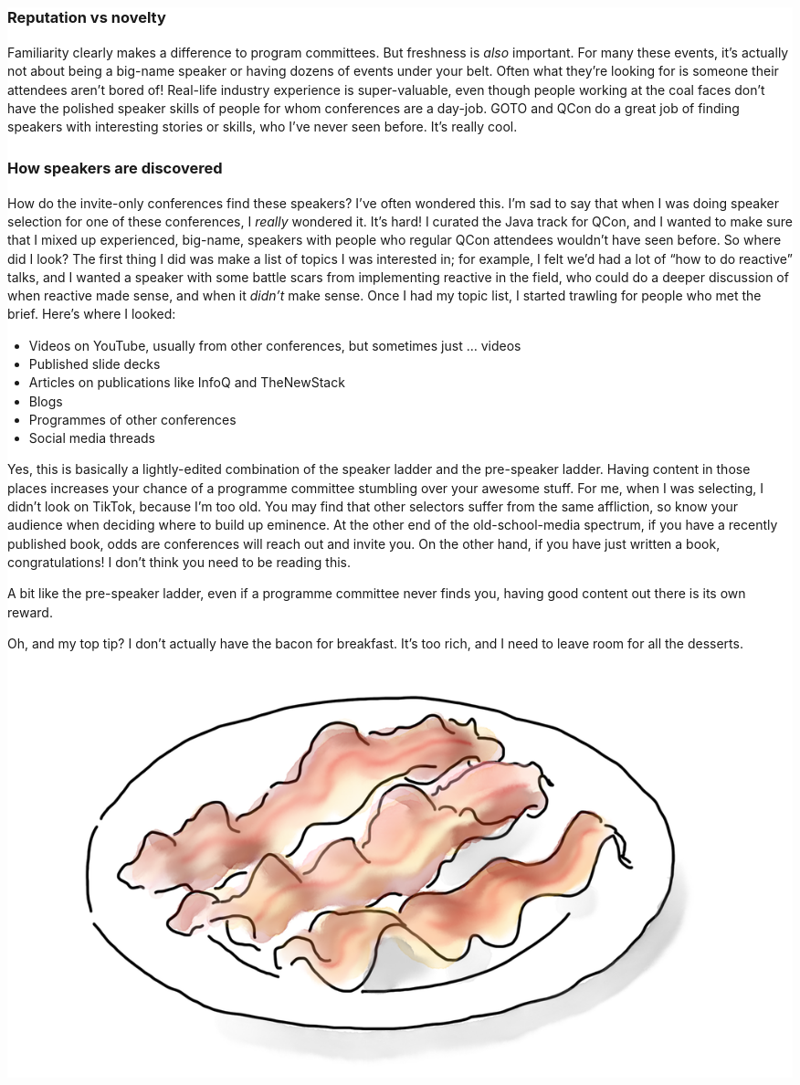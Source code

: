 ### Reputation vs novelty 

Familiarity  clearly makes a difference to program committees. But freshness is *also* important. For many these events, it’s actually not about being a big-name speaker or having dozens of events under your belt. Often what they’re looking for is someone their attendees aren’t bored of! Real-life industry experience is super-valuable, even though people working at the coal faces don’t have the polished speaker skills of people for whom conferences are a day-job. GOTO and QCon do a great job of finding speakers with interesting stories or skills, who I’ve never seen before. It’s really cool. 

### How speakers are discovered

How do the invite-only conferences find these speakers? I’ve often wondered this. I’m sad to say that when I was doing speaker selection for one of these conferences, I _really_ wondered it. It’s hard! I curated the Java track for QCon, and I wanted to make sure that I mixed up experienced, big-name, speakers with people who regular QCon attendees wouldn’t have seen before. So where did I look? The first thing I did was make a list of topics I was interested in; for example, I felt we’d had a lot of “how to do reactive” talks, and I wanted a speaker with some battle scars from implementing reactive in the field, who could do a deeper discussion of when reactive made sense, and when it _didn’t_ make sense. Once I had my topic list, I started trawling for people who met the brief. Here’s where I looked:

- Videos on YouTube, usually from other conferences, but sometimes just … videos
- Published slide decks
- Articles on publications like InfoQ and TheNewStack
- Blogs
- Programmes of other conferences
- Social media threads

Yes, this is basically a lightly-edited combination of the speaker ladder and the pre-speaker ladder. Having content in those places increases your chance of a programme committee stumbling over your awesome stuff. For me, when I was selecting, I didn’t look on TikTok, because I’m too old. You may find that other selectors suffer from the same affliction, so know your audience when deciding where to build up eminence. At the other end of the old-school-media spectrum, if you have a recently published book, odds are conferences will reach out and invite you. On the other hand, if you have just written a book, congratulations! I don’t think you need to be reading this. 

A bit like the pre-speaker ladder, even if a programme committee never finds you, having good content out there is its own reward.  

Oh, and my top tip? I don’t actually have the bacon for breakfast. It’s too rich, and I need to leave room for all the desserts.

![Hand-drawn bacon](bacon.png)